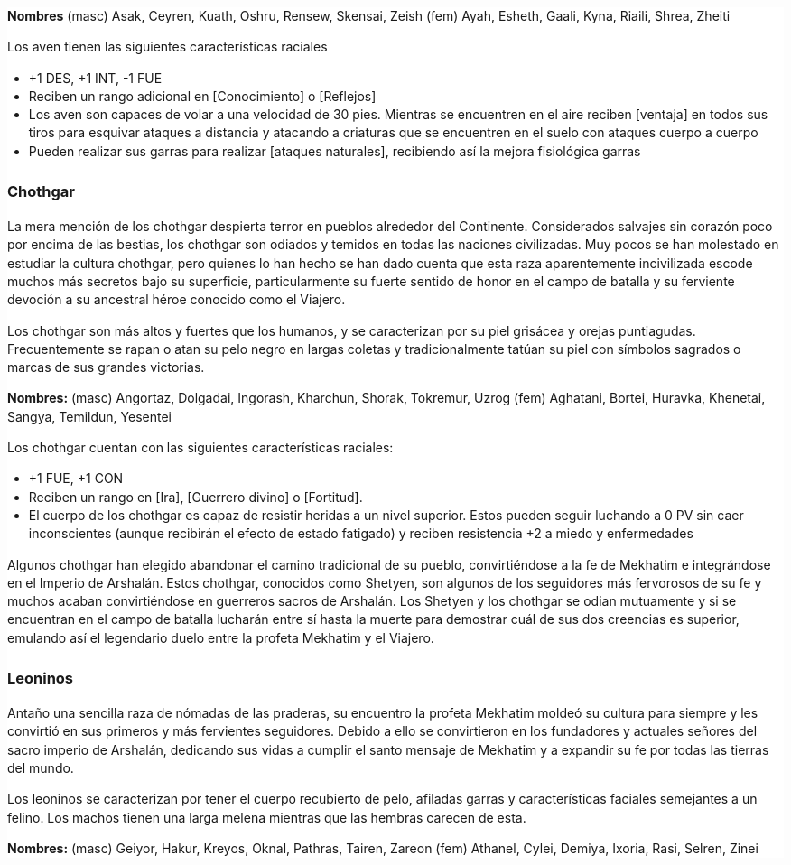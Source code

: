 **Nombres** (masc) Asak, Ceyren, Kuath, Oshru, Rensew, Skensai, Zeish (fem) Ayah, Esheth, Gaali, Kyna, Riaili, Shrea, Zheiti

Los aven tienen las siguientes características raciales

- +1 DES, +1 INT, -1 FUE
- Reciben un rango adicional en [Conocimiento] o [Reflejos]
- Los aven son capaces de volar a una velocidad de 30 pies. Mientras se encuentren en el aire reciben [ventaja] en todos sus tiros para esquivar ataques a distancia y atacando a criaturas que se encuentren en el suelo con ataques cuerpo a cuerpo
- Pueden realizar sus garras para realizar [ataques naturales], recibiendo así la mejora fisiológica garras

### Chothgar

La mera mención de los chothgar despierta terror en pueblos alrededor del Continente. Considerados salvajes sin corazón poco por encima de las bestias, los chothgar son odiados y temidos en todas las naciones civilizadas. Muy pocos se han molestado en estudiar la cultura chothgar, pero quienes lo han hecho se han dado cuenta que esta raza aparentemente incivilizada escode muchos más secretos bajo su superficie, particularmente su fuerte sentido de honor en el campo de batalla y su ferviente devoción a su ancestral héroe conocido como el Viajero.

Los chothgar son más altos y fuertes que los humanos, y se caracterizan por su piel grisácea y orejas puntiagudas. Frecuentemente se rapan o atan su pelo negro en largas coletas y tradicionalmente tatúan su piel con símbolos sagrados o marcas de sus grandes victorias.

**Nombres:** (masc) Angortaz, Dolgadai, Ingorash, Kharchun, Shorak, Tokremur, Uzrog (fem) Aghatani, Bortei, Huravka, Khenetai, Sangya, Temildun, Yesentei

Los chothgar cuentan con las siguientes características raciales:

- +1 FUE, +1 CON
- Reciben un rango en [Ira], [Guerrero divino] o [Fortitud].
- El cuerpo de los chothgar es capaz de resistir heridas a un nivel superior. Estos pueden seguir luchando a 0 PV sin caer inconscientes (aunque recibirán el efecto de estado fatigado) y reciben resistencia +2 a miedo y enfermedades

Algunos chothgar han elegido abandonar el camino tradicional de su pueblo, convirtiéndose a la fe de Mekhatim e integrándose en el Imperio de Arshalán. Estos chothgar, conocidos como Shetyen, son algunos de los seguidores más fervorosos de su fe y muchos acaban convirtiéndose en guerreros sacros de Arshalán. Los Shetyen y los chothgar se odian mutuamente y si se encuentran en el campo de batalla lucharán entre sí hasta la muerte para demostrar cuál de sus dos creencias es superior, emulando así el legendario duelo entre la profeta Mekhatim y el Viajero.

### Leoninos

Antaño una sencilla raza de nómadas de las praderas, su encuentro la profeta Mekhatim moldeó su cultura para siempre y les convirtió en sus primeros y más fervientes seguidores. Debido a ello se convirtieron en los fundadores y actuales señores del sacro imperio de Arshalán, dedicando sus vidas a cumplir el santo mensaje de Mekhatim y a expandir su fe por todas las tierras del mundo.

Los leoninos se caracterizan por tener el cuerpo recubierto de pelo, afiladas garras y características faciales semejantes a un felino. Los machos tienen una larga melena mientras que las hembras carecen de esta.

**Nombres:** (masc) Geiyor, Hakur, Kreyos, Oknal, Pathras, Tairen, Zareon (fem) Athanel, Cylei, Demiya, Ixoria, Rasi, Selren, Zinei

